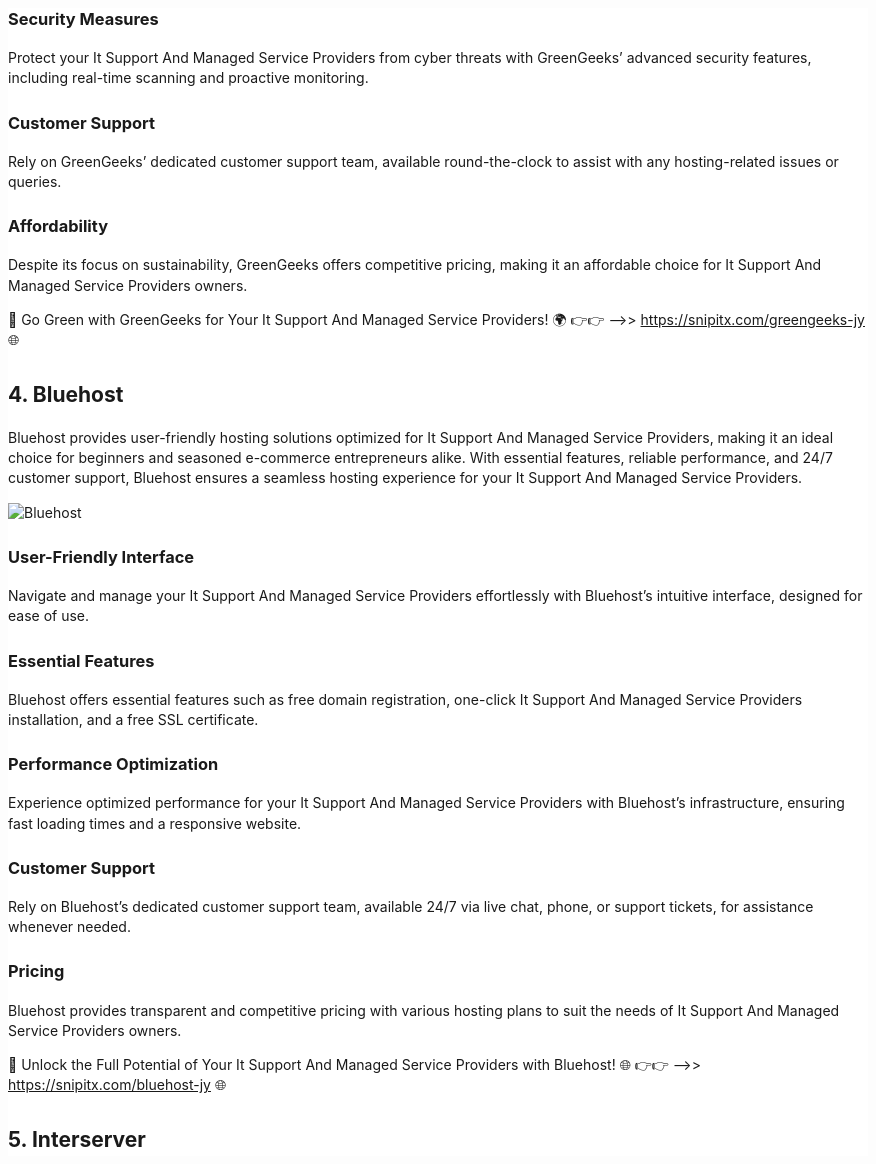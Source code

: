 ### Security Measures
Protect your It Support And Managed Service Providers from cyber threats with GreenGeeks’ advanced security features, including real-time scanning and proactive monitoring.

### Customer Support
Rely on GreenGeeks’ dedicated customer support team, available round-the-clock to assist with any hosting-related issues or queries.

### Affordability
Despite its focus on sustainability, GreenGeeks offers competitive pricing, making it an affordable choice for It Support And Managed Service Providers owners.

🌿 Go Green with GreenGeeks for Your It Support And Managed Service Providers! 🌍
👉👉 -->> https://snipitx.com/greengeeks-jy 🌐

## 4. Bluehost

Bluehost provides user-friendly hosting solutions optimized for It Support And Managed Service Providers, making it an ideal choice for beginners and seasoned e-commerce entrepreneurs alike. With essential features, reliable performance, and 24/7 customer support, Bluehost ensures a seamless hosting experience for your It Support And Managed Service Providers.

![Bluehost](https://i.imgur.com/PasFF9E.jpeg "Bluehost Hosting")

### User-Friendly Interface
Navigate and manage your It Support And Managed Service Providers effortlessly with Bluehost’s intuitive interface, designed for ease of use.

### Essential Features
Bluehost offers essential features such as free domain registration, one-click It Support And Managed Service Providers installation, and a free SSL certificate.

### Performance Optimization
Experience optimized performance for your It Support And Managed Service Providers with Bluehost’s infrastructure, ensuring fast loading times and a responsive website.

### Customer Support
Rely on Bluehost’s dedicated customer support team, available 24/7 via live chat, phone, or support tickets, for assistance whenever needed.

### Pricing
Bluehost provides transparent and competitive pricing with various hosting plans to suit the needs of It Support And Managed Service Providers owners.

🚀 Unlock the Full Potential of Your It Support And Managed Service Providers with Bluehost! 🌐
👉👉 -->> https://snipitx.com/bluehost-jy 🌐

## 5. Interserver
